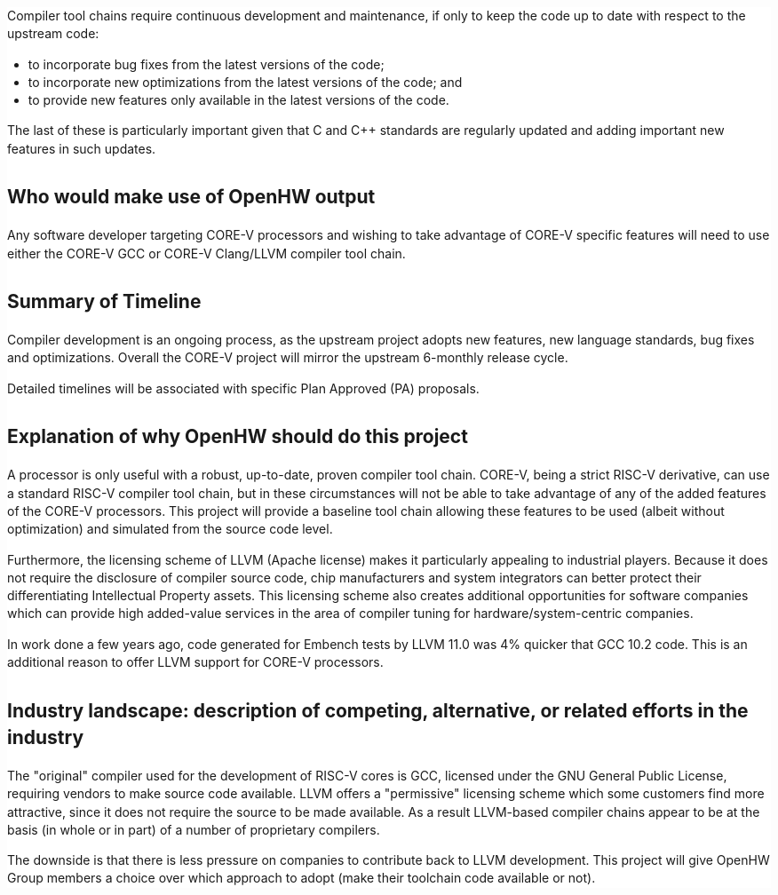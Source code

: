 Compiler tool chains require continuous development and maintenance, if only to keep the code up to date with respect to the upstream code:

- to incorporate bug fixes from the latest versions of the code;
- to incorporate new optimizations from the latest versions of the code; and
- to provide new features only available in the latest versions of the code.

The last of these is particularly important given that C and C++ standards are regularly updated and adding important new features in such updates.

## Who would make use of OpenHW output

Any software developer targeting CORE-V processors and wishing to take advantage of CORE-V specific features will need to use either the CORE-V GCC or CORE-V Clang/LLVM compiler tool chain.

## Summary of Timeline

Compiler development is an ongoing process, as the upstream project adopts new features, new language standards, bug fixes and optimizations.  Overall the CORE-V project will mirror the upstream 6-monthly release cycle.

Detailed timelines will be associated with specific Plan Approved (PA) proposals.

## Explanation of why OpenHW should do this project


A processor is only useful with a robust, up-to-date, proven compiler tool chain.  CORE-V, being a strict RISC-V derivative, can use a standard RISC-V compiler tool chain, but in these circumstances will not be able to take advantage of any of the added features of the CORE-V processors.  This project will provide a baseline tool chain allowing these features to be used (albeit without optimization) and simulated from the source code level.

Furthermore, the licensing scheme of LLVM (Apache license) makes it particularly appealing to industrial players.  Because it does not require the disclosure of compiler source code, chip manufacturers and system integrators can better protect their differentiating Intellectual Property assets.  This licensing scheme also creates additional opportunities for software companies which can provide high added-value services in the area of compiler tuning for hardware/system-centric companies.

In work done a few years ago, code generated for Embench tests by LLVM 11.0 was 4% quicker that GCC 10.2 code. This is an additional reason to offer LLVM support for CORE-V processors.

## Industry landscape: description of competing, alternative, or related efforts in the industry

The "original" compiler used for the development of RISC-V cores is GCC, licensed under the GNU General Public License, requiring vendors to make source code available.  LLVM offers a "permissive" licensing scheme which some customers find more attractive, since it does not require the source to be made available. As a result LLVM-based compiler chains appear to be at the basis (in whole or in part) of a number of proprietary compilers.

The downside is that there is less pressure on companies to contribute back to LLVM development.  This project will give OpenHW Group members a choice over which approach to adopt (make their toolchain code available or not).
